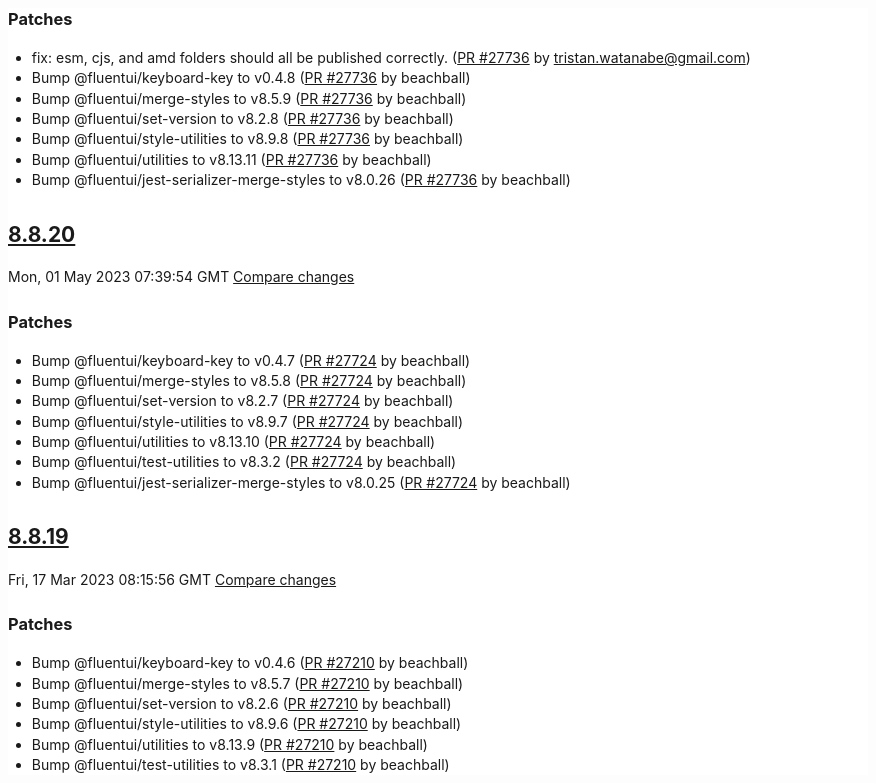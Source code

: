 ### Patches

- fix: esm, cjs, and amd folders should all be published correctly. ([PR #27736](https://github.com/microsoft/fluentui/pull/27736) by tristan.watanabe@gmail.com)
- Bump @fluentui/keyboard-key to v0.4.8 ([PR #27736](https://github.com/microsoft/fluentui/pull/27736) by beachball)
- Bump @fluentui/merge-styles to v8.5.9 ([PR #27736](https://github.com/microsoft/fluentui/pull/27736) by beachball)
- Bump @fluentui/set-version to v8.2.8 ([PR #27736](https://github.com/microsoft/fluentui/pull/27736) by beachball)
- Bump @fluentui/style-utilities to v8.9.8 ([PR #27736](https://github.com/microsoft/fluentui/pull/27736) by beachball)
- Bump @fluentui/utilities to v8.13.11 ([PR #27736](https://github.com/microsoft/fluentui/pull/27736) by beachball)
- Bump @fluentui/jest-serializer-merge-styles to v8.0.26 ([PR #27736](https://github.com/microsoft/fluentui/pull/27736) by beachball)

## [8.8.20](https://github.com/microsoft/fluentui/tree/@fluentui/react-focus_v8.8.20)

Mon, 01 May 2023 07:39:54 GMT 
[Compare changes](https://github.com/microsoft/fluentui/compare/@fluentui/react-focus_v8.8.19..@fluentui/react-focus_v8.8.20)

### Patches

- Bump @fluentui/keyboard-key to v0.4.7 ([PR #27724](https://github.com/microsoft/fluentui/pull/27724) by beachball)
- Bump @fluentui/merge-styles to v8.5.8 ([PR #27724](https://github.com/microsoft/fluentui/pull/27724) by beachball)
- Bump @fluentui/set-version to v8.2.7 ([PR #27724](https://github.com/microsoft/fluentui/pull/27724) by beachball)
- Bump @fluentui/style-utilities to v8.9.7 ([PR #27724](https://github.com/microsoft/fluentui/pull/27724) by beachball)
- Bump @fluentui/utilities to v8.13.10 ([PR #27724](https://github.com/microsoft/fluentui/pull/27724) by beachball)
- Bump @fluentui/test-utilities to v8.3.2 ([PR #27724](https://github.com/microsoft/fluentui/pull/27724) by beachball)
- Bump @fluentui/jest-serializer-merge-styles to v8.0.25 ([PR #27724](https://github.com/microsoft/fluentui/pull/27724) by beachball)

## [8.8.19](https://github.com/microsoft/fluentui/tree/@fluentui/react-focus_v8.8.19)

Fri, 17 Mar 2023 08:15:56 GMT 
[Compare changes](https://github.com/microsoft/fluentui/compare/@fluentui/react-focus_v8.8.18..@fluentui/react-focus_v8.8.19)

### Patches

- Bump @fluentui/keyboard-key to v0.4.6 ([PR #27210](https://github.com/microsoft/fluentui/pull/27210) by beachball)
- Bump @fluentui/merge-styles to v8.5.7 ([PR #27210](https://github.com/microsoft/fluentui/pull/27210) by beachball)
- Bump @fluentui/set-version to v8.2.6 ([PR #27210](https://github.com/microsoft/fluentui/pull/27210) by beachball)
- Bump @fluentui/style-utilities to v8.9.6 ([PR #27210](https://github.com/microsoft/fluentui/pull/27210) by beachball)
- Bump @fluentui/utilities to v8.13.9 ([PR #27210](https://github.com/microsoft/fluentui/pull/27210) by beachball)
- Bump @fluentui/test-utilities to v8.3.1 ([PR #27210](https://github.com/microsoft/fluentui/pull/27210) by beachball)